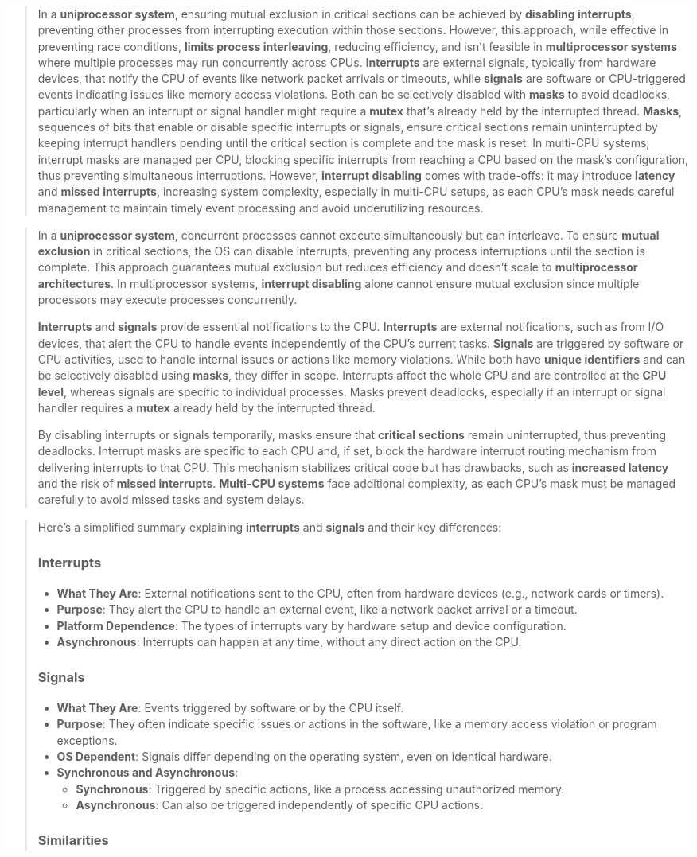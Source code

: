 > In a **uniprocessor system**, ensuring mutual exclusion in critical sections can be achieved by **disabling interrupts**, preventing other processes from interrupting execution within those sections. However, this approach, while effective in preventing race conditions, **limits process interleaving**, reducing efficiency, and isn’t feasible in **multiprocessor systems** where multiple processes may run concurrently across CPUs. **Interrupts** are external signals, typically from hardware devices, that notify the CPU of events like network packet arrivals or timeouts, while **signals** are software or CPU-triggered events indicating issues like memory access violations. Both can be selectively disabled with **masks** to avoid deadlocks, particularly when an interrupt or signal handler might require a **mutex** that’s already held by the interrupted thread. **Masks**, sequences of bits that enable or disable specific interrupts or signals, ensure critical sections remain uninterrupted by keeping interrupt handlers pending until the critical section is complete and the mask is reset. In multi-CPU systems, interrupt masks are managed per CPU, blocking specific interrupts from reaching a CPU based on the mask’s configuration, thus preventing simultaneous interruptions. However, **interrupt disabling** comes with trade-offs: it may introduce **latency** and **missed interrupts**, increasing system complexity, especially in multi-CPU setups, as each CPU’s mask needs careful management to maintain timely event processing and avoid underutilizing resources.

> In a **uniprocessor system**, concurrent processes cannot execute simultaneously but can interleave. To ensure **mutual exclusion** in critical sections, the OS can disable interrupts, preventing any process interruptions until the section is complete. This approach guarantees mutual exclusion but reduces efficiency and doesn’t scale to **multiprocessor architectures**. In multiprocessor systems, **interrupt disabling** alone cannot ensure mutual exclusion since multiple processors may execute processes concurrently.
> 
> **Interrupts** and **signals** provide essential notifications to the CPU. **Interrupts** are external notifications, such as from I/O devices, that alert the CPU to handle events independently of the CPU’s current tasks. **Signals** are triggered by software or CPU activities, used to handle internal issues or actions like memory violations. While both have **unique identifiers** and can be selectively disabled using **masks**, they differ in scope. Interrupts affect the whole CPU and are controlled at the **CPU level**, whereas signals are specific to individual processes. Masks prevent deadlocks, especially if an interrupt or signal handler requires a **mutex** already held by the interrupted thread.
> 
> By disabling interrupts or signals temporarily, masks ensure that **critical sections** remain uninterrupted, thus preventing deadlocks. Interrupt masks are specific to each CPU and, if set, block the hardware interrupt routing mechanism from delivering interrupts to that CPU. This mechanism stabilizes critical code but has drawbacks, such as **increased latency** and the risk of **missed interrupts**. **Multi-CPU systems** face additional complexity, as each CPU’s mask must be managed carefully to avoid missed tasks and system delays.

> Here’s a simplified summary explaining **interrupts** and **signals** and their key differences:
> 
> ### Interrupts
> 
> - **What They Are**: External notifications sent to the CPU, often from hardware devices (e.g., network cards or timers).
> - **Purpose**: They alert the CPU to handle an external event, like a network packet arrival or a timeout.
> - **Platform Dependence**: The types of interrupts vary by hardware setup and device configuration.
> - **Asynchronous**: Interrupts can happen at any time, without any direct action on the CPU.
> 
> ### Signals
> 
> - **What They Are**: Events triggered by software or by the CPU itself.
> - **Purpose**: They often indicate specific issues or actions in the software, like a memory access violation or program exceptions.
> - **OS Dependent**: Signals differ depending on the operating system, even on identical hardware.
> - **Synchronous and Asynchronous**:
>     - **Synchronous**: Triggered by specific actions, like a process accessing unauthorized memory.
>     - **Asynchronous**: Can also be triggered independently of specific CPU actions.
> 
> ### Similarities